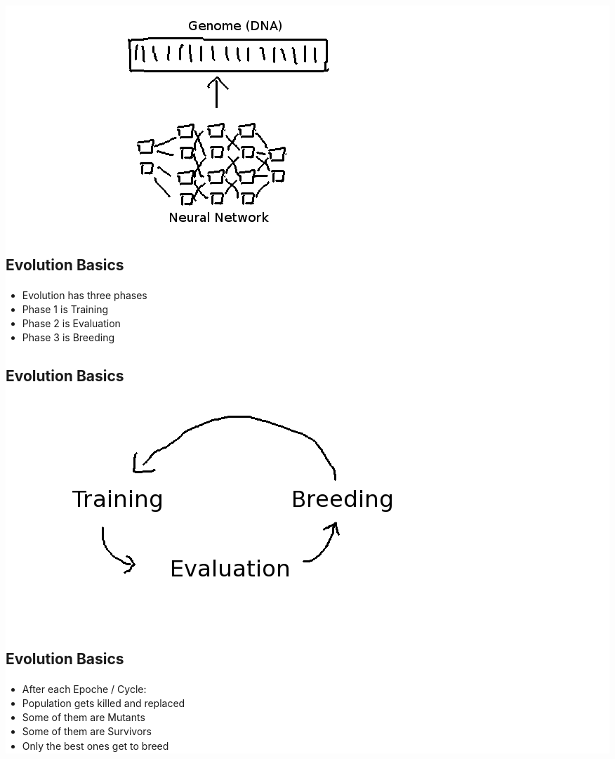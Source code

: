 ![genome-nn-weights](/asset/genome-nn-weights.png)

## Evolution Basics

- Evolution has three phases
- Phase 1 is Training
- Phase 2 is Evaluation
- Phase 3 is Breeding

## Evolution Basics

![evolution](/asset/evolution.png)

## Evolution Basics

- After each Epoche / Cycle:
- Population gets killed and replaced
- Some of them are Mutants
- Some of them are Survivors
- Only the best ones get to breed

